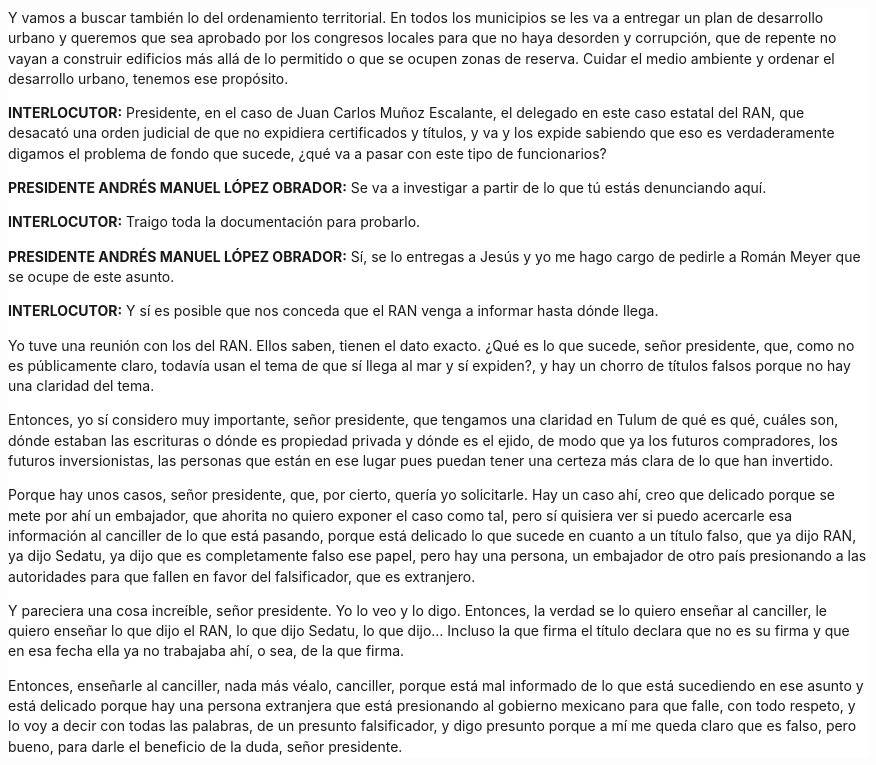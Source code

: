 Y vamos a buscar también lo del ordenamiento territorial. En todos los
municipios se les va a entregar un plan de desarrollo urbano y queremos que
sea aprobado por los congresos locales para que no haya desorden y corrupción,
que de repente no vayan a construir edificios más allá de lo permitido o que
se ocupen zonas de reserva. Cuidar el medio ambiente y ordenar el desarrollo
urbano, tenemos ese propósito.

**INTERLOCUTOR:** Presidente, en el caso de Juan Carlos Muñoz Escalante, el
delegado en este caso estatal del RAN, que desacató una orden judicial de que
no expidiera certificados y títulos, y va y los expide sabiendo que eso es
verdaderamente digamos el problema de fondo que sucede, ¿qué va a pasar con
este tipo de funcionarios?

**PRESIDENTE ANDRÉS MANUEL LÓPEZ OBRADOR:** Se va a investigar a partir de lo
que tú estás denunciando aquí.

**INTERLOCUTOR:** Traigo toda la documentación para probarlo.

**PRESIDENTE ANDRÉS MANUEL LÓPEZ OBRADOR:** Sí, se lo entregas a Jesús y yo me
hago cargo de pedirle a Román Meyer que se ocupe de este asunto.

**INTERLOCUTOR:** Y sí es posible que nos conceda que el RAN venga a informar
hasta dónde llega.

Yo tuve una reunión con los del RAN. Ellos saben, tienen el dato exacto. ¿Qué
es lo que sucede, señor presidente, que, como no es públicamente claro,
todavía usan el tema de que sí llega al mar y sí expiden?, y hay un chorro de
títulos falsos porque no hay una claridad del tema.

Entonces, yo sí considero muy importante, señor presidente, que tengamos una
claridad en Tulum de qué es qué, cuáles son, dónde estaban las escrituras o
dónde es propiedad privada y dónde es el ejido, de modo que ya los futuros
compradores, los futuros inversionistas, las personas que están en ese lugar
pues puedan tener una certeza más clara de lo que han invertido.

Porque hay unos casos, señor presidente, que, por cierto, quería yo
solicitarle. Hay un caso ahí, creo que delicado porque se mete por ahí un
embajador, que ahorita no quiero exponer el caso como tal, pero sí quisiera
ver si puedo acercarle esa información al canciller de lo que está pasando,
porque está delicado lo que sucede en cuanto a un título falso, que ya dijo
RAN, ya dijo Sedatu, ya dijo que es completamente falso ese papel, pero hay
una persona, un embajador de otro país presionando a las autoridades para que
fallen en favor del falsificador, que es extranjero.

Y pareciera una cosa increíble, señor presidente. Yo lo veo y lo digo.
Entonces, la verdad se lo quiero enseñar al canciller, le quiero enseñar lo
que dijo el RAN, lo que dijo Sedatu, lo que dijo… Incluso la que firma el
título declara que no es su firma y que en esa fecha ella ya no trabajaba ahí,
o sea, de la que firma.

Entonces, enseñarle al canciller, nada más véalo, canciller, porque está mal
informado de lo que está sucediendo en ese asunto y está delicado porque hay
una persona extranjera que está presionando al gobierno mexicano para que
falle, con todo respeto, y lo voy a decir con todas las palabras, de un
presunto falsificador, y digo presunto porque a mí me queda claro que es
falso, pero bueno, para darle el beneficio de la duda, señor presidente.
